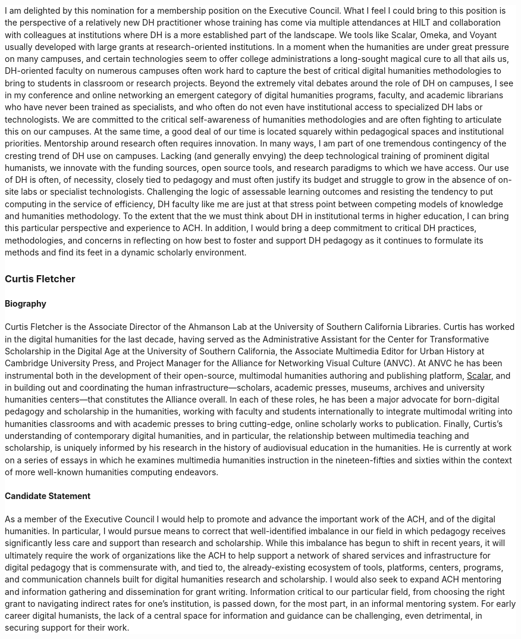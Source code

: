 I am delighted by this nomination for a membership position on the Executive Council. What I feel I could bring to this position is the perspective of a relatively new DH practitioner whose training has come via multiple attendances at HILT and collaboration with colleagues at institutions where DH is a more established part of the landscape. We tools like Scalar, Omeka, and Voyant usually developed with large grants at research-oriented institutions. In a moment when the humanities are under great pressure on many campuses, and certain technologies seem to offer college administrations a long-sought magical cure to all that ails us, DH-oriented faculty on numerous campuses often work hard to capture the best of critical digital humanities methodologies to bring to students in classroom or research projects. Beyond the extremely vital debates around the role of DH on campuses, I see in my conference and online networking an emergent category of digital humanities programs, faculty, and academic librarians who have never been trained as specialists, and who often do not even have institutional access to specialized DH labs or technologists. We are committed to the critical self-awareness of humanities methodologies and are often fighting to articulate this on our campuses. At the same time, a good deal of our time is located squarely within pedagogical spaces and institutional priorities. Mentorship around research often requires innovation. In many ways, I am part of one tremendous contingency of the cresting trend of DH use on campuses. Lacking (and generally envying) the deep technological training of prominent digital humanists, we innovate with the funding sources, open source tools, and research paradigms to which we have access. Our use of DH is often, of necessity, closely tied to pedagogy and must often justify its budget and struggle to grow in the absence of on-site labs or specialist technologists. Challenging the logic of assessable learning outcomes and resisting the tendency to put computing in the service of efficiency, DH faculty like me are just at that stress point between competing models of knowledge and humanities methodology. To the extent that the we must think about DH in institutional terms in higher education, I can bring this particular perspective and experience to ACH. In addition, I would bring a deep commitment to critical DH practices, methodologies, and concerns in reflecting on how best to foster and support DH pedagogy as it continues to formulate its methods and find its feet in a dynamic scholarly environment.

### Curtis Fletcher

#### Biography

Curtis Fletcher is the Associate Director of the Ahmanson Lab at the University of Southern California Libraries. Curtis has worked in the digital humanities for the last decade, having served as the Administrative Assistant for the Center for Transformative Scholarship in the Digital Age at the University of Southern California, the Associate Multimedia Editor for Urban History at Cambridge University Press, and Project Manager for the Alliance for Networking Visual Culture (ANVC). At ANVC he has been instrumental both in the development of their open-source, multimodal humanities authoring and publishing platform, [Scalar](https://scalar.me/anvc/scalar/), and in building out and coordinating the human infrastructure—scholars, academic presses, museums, archives and university humanities centers—that constitutes the Alliance overall. In each of these roles, he has been a major advocate for born-digital pedagogy and scholarship in the humanities, working with faculty and students internationally to integrate multimodal writing into humanities classrooms and with academic presses to bring cutting-edge, online scholarly works to publication. Finally, Curtis’s understanding of contemporary digital humanities, and in particular, the relationship between multimedia teaching and scholarship, is uniquely informed by his research in the history of audiovisual education in the humanities. He is currently at work on a series of essays in which he examines multimedia humanities instruction in the nineteen-fifties and sixties within the context of more well-known humanities computing endeavors.

#### Candidate Statement

As a member of the Executive Council I would help to promote and advance the important work of the ACH, and of the digital humanities. In particular, I would pursue means to correct that well-identified imbalance in our field in which pedagogy receives significantly less care and support than research and scholarship. While this imbalance has begun to shift in recent years, it will ultimately require the work of organizations like the ACH to help support a network of shared services and infrastructure for digital pedagogy that is commensurate with, and tied to, the already-existing ecosystem of tools, platforms, centers, programs, and communication channels built for digital humanities research and scholarship. I would also seek to expand ACH mentoring and information gathering and dissemination for grant writing. Information critical to our particular field, from choosing the right grant to navigating indirect rates for one’s institution, is passed down, for the most part, in an informal mentoring system. For early career digital humanists, the lack of a central space for information and guidance can be challenging, even detrimental, in securing support for their work.
